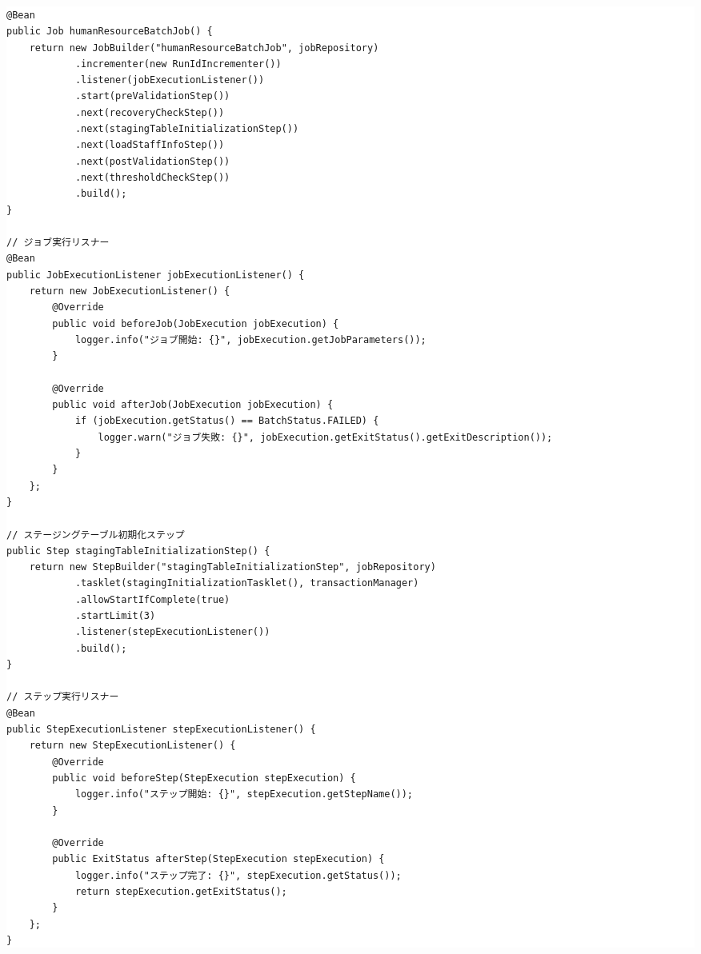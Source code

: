     @Bean
    public Job humanResourceBatchJob() {
        return new JobBuilder("humanResourceBatchJob", jobRepository)
                .incrementer(new RunIdIncrementer())
                .listener(jobExecutionListener())
                .start(preValidationStep())
                .next(recoveryCheckStep())
                .next(stagingTableInitializationStep())
                .next(loadStaffInfoStep())
                .next(postValidationStep())
                .next(thresholdCheckStep())
                .build();
    }

    // ジョブ実行リスナー
    @Bean
    public JobExecutionListener jobExecutionListener() {
        return new JobExecutionListener() {
            @Override
            public void beforeJob(JobExecution jobExecution) {
                logger.info("ジョブ開始: {}", jobExecution.getJobParameters());
            }

            @Override
            public void afterJob(JobExecution jobExecution) {
                if (jobExecution.getStatus() == BatchStatus.FAILED) {
                    logger.warn("ジョブ失敗: {}", jobExecution.getExitStatus().getExitDescription());
                }
            }
        };
    }

    // ステージングテーブル初期化ステップ
    public Step stagingTableInitializationStep() {
        return new StepBuilder("stagingTableInitializationStep", jobRepository)
                .tasklet(stagingInitializationTasklet(), transactionManager)
                .allowStartIfComplete(true)
                .startLimit(3)
                .listener(stepExecutionListener())
                .build();
    }

    // ステップ実行リスナー
    @Bean
    public StepExecutionListener stepExecutionListener() {
        return new StepExecutionListener() {
            @Override
            public void beforeStep(StepExecution stepExecution) {
                logger.info("ステップ開始: {}", stepExecution.getStepName());
            }

            @Override
            public ExitStatus afterStep(StepExecution stepExecution) {
                logger.info("ステップ完了: {}", stepExecution.getStatus());
                return stepExecution.getExitStatus();
            }
        };
    }
